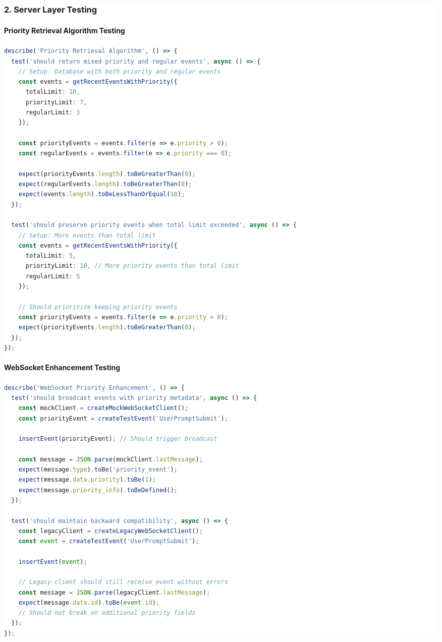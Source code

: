 ### 2. Server Layer Testing

#### Priority Retrieval Algorithm Testing
```typescript
describe('Priority Retrieval Algorithm', () => {
  test('should return mixed priority and regular events', async () => {
    // Setup: Database with both priority and regular events
    const events = getRecentEventsWithPriority({
      totalLimit: 10,
      priorityLimit: 7,
      regularLimit: 3
    });
    
    const priorityEvents = events.filter(e => e.priority > 0);
    const regularEvents = events.filter(e => e.priority === 0);
    
    expect(priorityEvents.length).toBeGreaterThan(0);
    expect(regularEvents.length).toBeGreaterThan(0);
    expect(events.length).toBeLessThanOrEqual(10);
  });
  
  test('should preserve priority events when total limit exceeded', async () => {
    // Setup: More events than total limit
    const events = getRecentEventsWithPriority({
      totalLimit: 5,
      priorityLimit: 10, // More priority events than total limit
      regularLimit: 5
    });
    
    // Should prioritize keeping priority events
    const priorityEvents = events.filter(e => e.priority > 0);
    expect(priorityEvents.length).toBeGreaterThan(0);
  });
});
```

#### WebSocket Enhancement Testing
```typescript
describe('WebSocket Priority Enhancement', () => {
  test('should broadcast events with priority metadata', async () => {
    const mockClient = createMockWebSocketClient();
    const priorityEvent = createTestEvent('UserPromptSubmit');
    
    insertEvent(priorityEvent); // Should trigger broadcast
    
    const message = JSON.parse(mockClient.lastMessage);
    expect(message.type).toBe('priority_event');
    expect(message.data.priority).toBe(1);
    expect(message.priority_info).toBeDefined();
  });
  
  test('should maintain backward compatibility', async () => {
    const legacyClient = createLegacyWebSocketClient();
    const event = createTestEvent('UserPromptSubmit');
    
    insertEvent(event);
    
    // Legacy client should still receive event without errors
    const message = JSON.parse(legacyClient.lastMessage);
    expect(message.data.id).toBe(event.id);
    // Should not break on additional priority fields
  });
});
```